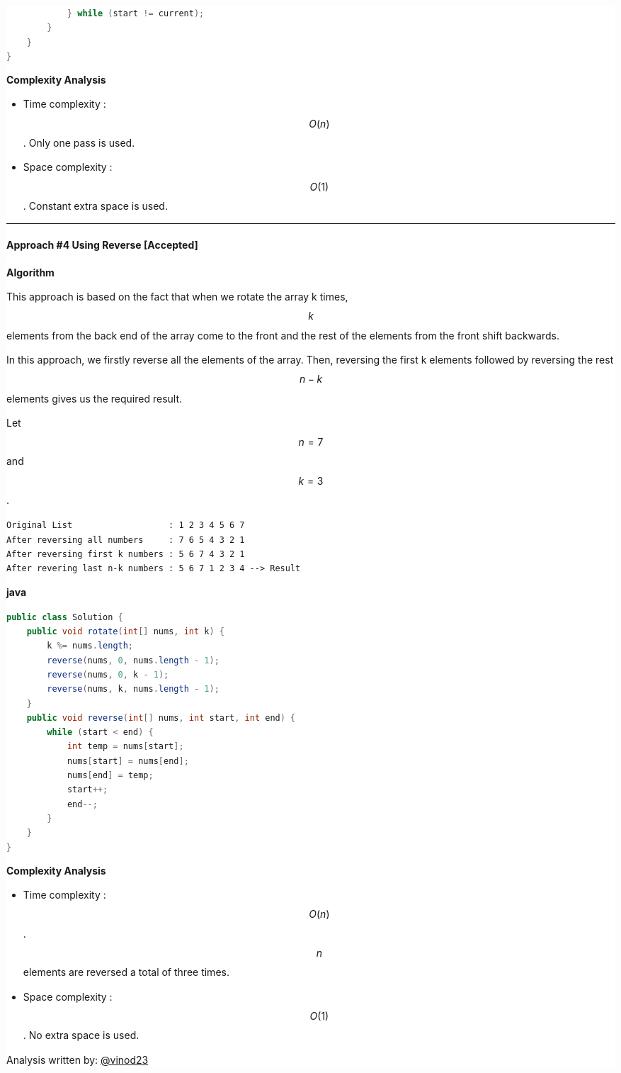 ```java
            } while (start != current);
        }
    }
}
```
**Complexity Analysis**

* Time complexity : $$O(n)$$. Only one pass is used.

* Space complexity : $$O(1)$$. Constant extra space is used.

---
#### Approach #4 Using Reverse [Accepted]

**Algorithm**

This approach is based on the fact that when we rotate the array k times, $$k%n$$ elements from the back end of the array come to the front and the rest of the elements from the front shift backwards.

In this approach, we firstly reverse all the elements of the array. Then, reversing the first k elements followed by reversing the rest $$n-k$$ elements gives us the required result.

Let $$n=7$$ and $$k=3$$.
```
Original List                   : 1 2 3 4 5 6 7
After reversing all numbers     : 7 6 5 4 3 2 1
After reversing first k numbers : 5 6 7 4 3 2 1
After revering last n-k numbers : 5 6 7 1 2 3 4 --> Result
```


**java**
```java
public class Solution {
    public void rotate(int[] nums, int k) {
        k %= nums.length;
        reverse(nums, 0, nums.length - 1);
        reverse(nums, 0, k - 1);
        reverse(nums, k, nums.length - 1);
    }
    public void reverse(int[] nums, int start, int end) {
        while (start < end) {
            int temp = nums[start];
            nums[start] = nums[end];
            nums[end] = temp;
            start++;
            end--;
        }
    }
}
```

**Complexity Analysis**

* Time complexity : $$O(n)$$. $$n$$ elements are reversed a total of three times.

* Space complexity : $$O(1)$$. No extra space is used.

Analysis written by: [@vinod23](https://leetcode.com/vinod23)
